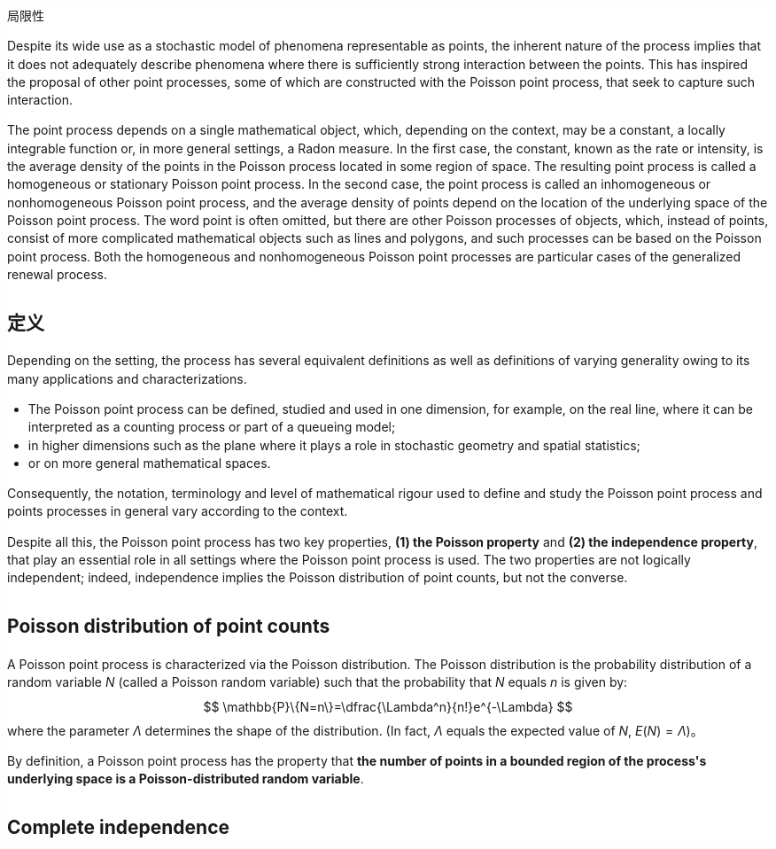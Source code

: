 局限性

Despite its wide use as a stochastic model of phenomena representable as points, the inherent nature of the process implies that it does not adequately describe phenomena where there is sufficiently strong interaction between the points. This has inspired the proposal of other point processes, some of which are constructed with the Poisson point process, that seek to capture such interaction.

The point process depends on a single mathematical object, which, depending on the context, may be a constant, a locally integrable function or, in more general settings, a Radon measure. In the first case, the constant, known as the rate or intensity, is the average density of the points in the Poisson process located in some region of space. The resulting point process is called a homogeneous or stationary Poisson point process. In the second case, the point process is called an inhomogeneous or nonhomogeneous Poisson point process, and the average density of points depend on the location of the underlying space of the Poisson point process. The word point is often omitted, but there are other Poisson processes of objects, which, instead of points, consist of more complicated mathematical objects such as lines and polygons, and such processes can be based on the Poisson point process. Both the homogeneous and nonhomogeneous Poisson point processes are particular cases of the generalized renewal process.



## 定义

Depending on the setting, the process has several equivalent definitions as well as definitions of varying generality owing to its many applications and characterizations. 

- The Poisson point process can be defined, studied and used in one dimension, for example, on the real line, where it can be interpreted as a counting process or part of a queueing model; 
- in higher dimensions such as the plane where it plays a role in stochastic geometry and spatial statistics;
- or on more general mathematical spaces.

Consequently, the notation, terminology and level of mathematical rigour used to define and study the Poisson point process and points processes in general vary according to the context.

Despite all this, the Poisson point process has two key properties, **(1) the Poisson property** and **(2) the independence property**, that play an essential role in all settings where the Poisson point process is used. The two properties are not logically independent; indeed, independence implies the Poisson distribution of point counts, but not the converse.

## Poisson distribution of point counts

A Poisson point process is characterized via the Poisson distribution. The Poisson distribution is the probability distribution of a random variable $N$ (called a Poisson random variable) such that the probability that $N$ equals $n$ is given by:
$$
\mathbb{P}\{N=n\}=\dfrac{\Lambda^n}{n!}e^{-\Lambda}
$$
where the parameter $\Lambda$ determines the shape of the distribution. (In fact, $\Lambda$  equals the expected value of $N$, $E(N)=\Lambda$)。

By definition, a Poisson point process has the property that **the number of points in a bounded region of the process's underlying space is a Poisson-distributed random variable**.

## Complete independence
